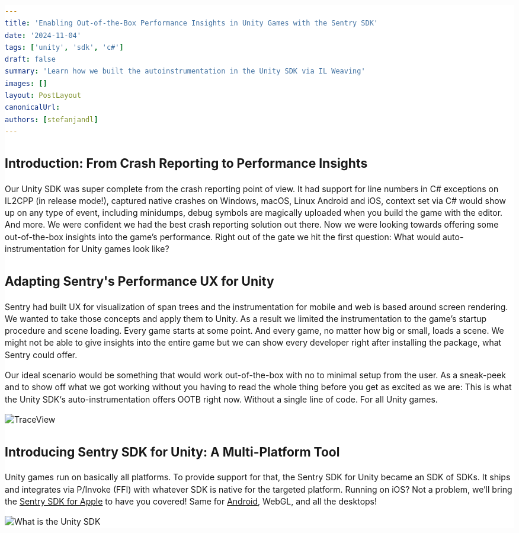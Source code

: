 ```yaml
---
title: 'Enabling Out-of-the-Box Performance Insights in Unity Games with the Sentry SDK'
date: '2024-11-04'
tags: ['unity', 'sdk', 'c#']
draft: false
summary: 'Learn how we built the autoinstrumentation in the Unity SDK via IL Weaving'
images: []
layout: PostLayout
canonicalUrl:
authors: [stefanjandl]
---
```


## Introduction: From Crash Reporting to Performance Insights

Our Unity SDK was super complete from the crash reporting point of view. It had support for line numbers in C# exceptions on IL2CPP (in release mode!), captured native crashes on Windows, macOS, Linux Android and iOS, context set via C# would show up on any type of event, including minidumps, debug symbols are magically uploaded when you build the game with the editor. And more. We were confident we had the best crash reporting solution out there. Now we were looking towards offering some out-of-the-box insights into the game’s performance. Right out of the gate we hit the first question: What would auto-instrumentation for Unity games look like?

## Adapting Sentry's Performance UX for Unity

Sentry had built UX for visualization of span trees and the instrumentation for mobile and web is based around screen rendering. We wanted to take those concepts and apply them to Unity. As a result we limited the instrumentation to the game’s startup procedure and scene loading. Every game starts at some point. And every game, no matter how big or small, loads a scene. We might not be able to give insights into the entire game but we can show every developer right after installing the package, what Sentry could offer.

Our ideal scenario would be something that would work out-of-the-box with no to minimal setup from the user. As a sneak-peek and to show off what we got working without you having to read the whole thing before you get as excited as we are: This is what the Unity SDK‘s auto-instrumentation offers OOTB right now. Without a single line of code. For all Unity games.

![TraceView](/images/enabling-out-of-the-box-performance-insights-in-the-unity-sdk/traceview.png)

## Introducing Sentry SDK for Unity: A Multi-Platform Tool

Unity games run on basically all platforms. To provide support for that, the Sentry SDK for Unity became an SDK of SDKs. It ships and integrates via P/Invoke (FFI) with whatever SDK is native for the targeted platform. Running on iOS? Not a problem, we’ll bring the [Sentry SDK for Apple](https://github.com/getsentry/sentry-cocoa) to have you covered! Same for [Android](https://github.com/getsentry/sentry-java), WebGL, and all the desktops!

![What is the Unity SDK](/images/enabling-out-of-the-box-performance-insights-in-the-unity-sdk/what-is-the-unity-sdk.png)
